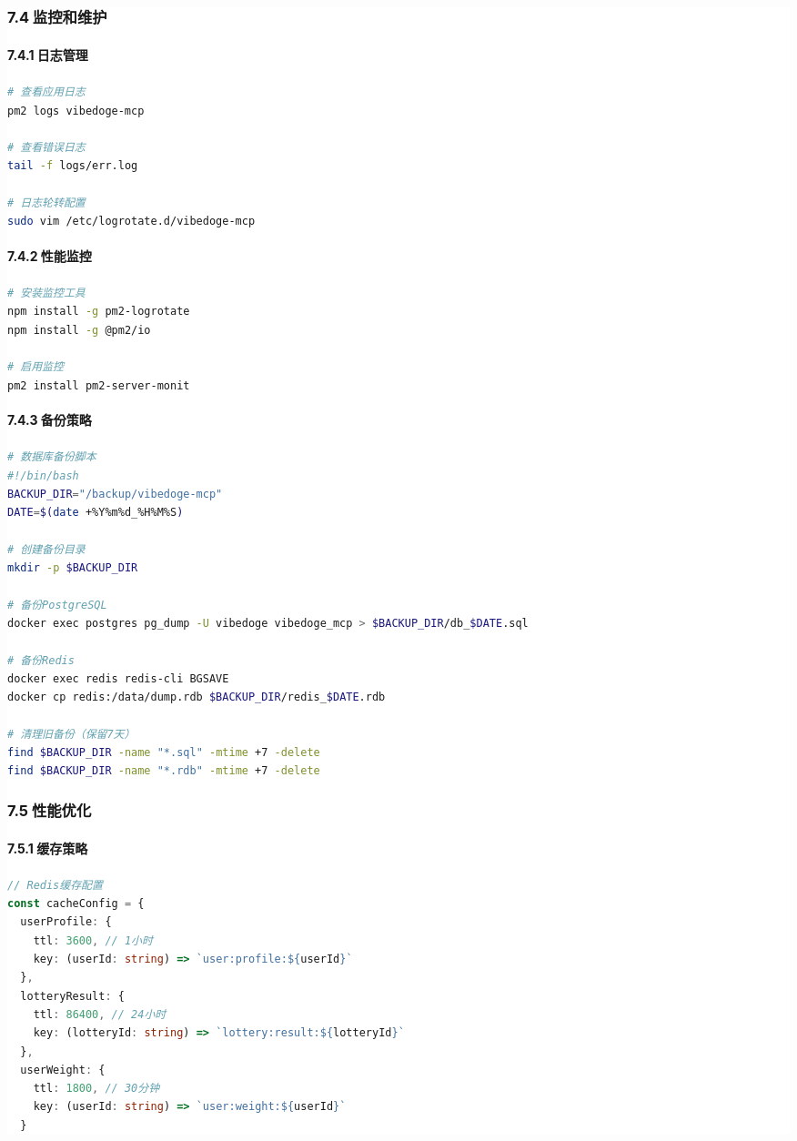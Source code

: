 ### 7.4 监控和维护

#### 7.4.1 日志管理
```bash
# 查看应用日志
pm2 logs vibedoge-mcp

# 查看错误日志
tail -f logs/err.log

# 日志轮转配置
sudo vim /etc/logrotate.d/vibedoge-mcp
```

#### 7.4.2 性能监控
```bash
# 安装监控工具
npm install -g pm2-logrotate
npm install -g @pm2/io

# 启用监控
pm2 install pm2-server-monit
```

#### 7.4.3 备份策略
```bash
# 数据库备份脚本
#!/bin/bash
BACKUP_DIR="/backup/vibedoge-mcp"
DATE=$(date +%Y%m%d_%H%M%S)

# 创建备份目录
mkdir -p $BACKUP_DIR

# 备份PostgreSQL
docker exec postgres pg_dump -U vibedoge vibedoge_mcp > $BACKUP_DIR/db_$DATE.sql

# 备份Redis
docker exec redis redis-cli BGSAVE
docker cp redis:/data/dump.rdb $BACKUP_DIR/redis_$DATE.rdb

# 清理旧备份（保留7天）
find $BACKUP_DIR -name "*.sql" -mtime +7 -delete
find $BACKUP_DIR -name "*.rdb" -mtime +7 -delete
```

### 7.5 性能优化

#### 7.5.1 缓存策略
```typescript
// Redis缓存配置
const cacheConfig = {
  userProfile: {
    ttl: 3600, // 1小时
    key: (userId: string) => `user:profile:${userId}`
  },
  lotteryResult: {
    ttl: 86400, // 24小时
    key: (lotteryId: string) => `lottery:result:${lotteryId}`
  },
  userWeight: {
    ttl: 1800, // 30分钟
    key: (userId: string) => `user:weight:${userId}`
  }
```
